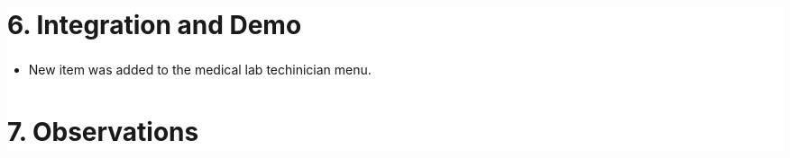 # 6. Integration and Demo 

* New item was added to the medical lab techinician menu.

# 7. Observations







